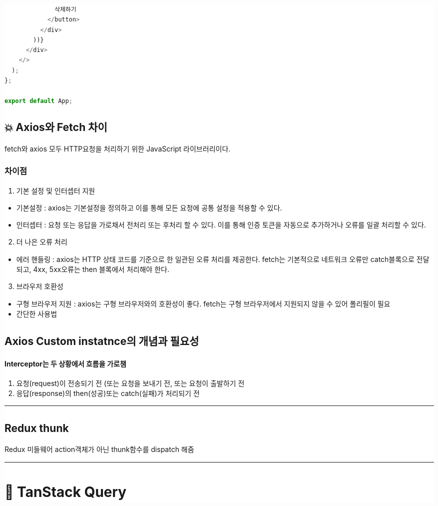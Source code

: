 ```js
              삭제하기
            </button>
          </div>
        ))}
      </div>
    </>
  );
};

export default App;
```

## 💥 Axios와 Fetch 차이

fetch와 axios 모두 HTTP요청을 처리하기 위한 JavaScript 라이브러리이다.

### 차이점

1. 기본 설정 및 인터셉터 지원

- 기본설정 : axios는 기본설정을 정의하고 이를 통해 모든 요청에 공통 설정을 적용할 수 있다.

- 인터셉터 : 요청 또는 응답을 가로채서 전처리 또는 후처리 할 수 있다.
  이를 통해 인증 토큰을 자동으로 추가하거나 오류를 일괄 처리할 수 있다.

2. 더 나은 오류 처리

- 에러 핸들링 : axios는 HTTP 상태 코드를 기준으로 한 일관된 오류 처리를 제공한다. fetch는 기본적으로 네트워크 오류만 catch블록으로 전달되고, 4xx, 5xx오류는 then 블록에서 처리해야 한다.

3. 브라우저 호환성

- 구형 브라우저 지원 : axios는 구형 브라우저와의 호환성이 좋다. fetch는 구형 브라우저에서 지원되지 않을 수 있어 폴리필이 필요
- 간단한 사용법

## Axios Custom instatnce의 개념과 필요성

#### Interceptor는 두 상황에서 흐름을 가로챔

1. 요청(request)이 전송되기 전 (또는 요청을 보내기 전, 또는 요청이 출발하기 전
2. 응답(response)의 then(성공)또는 catch(실패)가 처리되기 전

---

## Redux thunk

Redux 미들웨어
action객체가 아닌 thunk함수를 dispatch 해줌

---

# 🌟 TanStack Query
